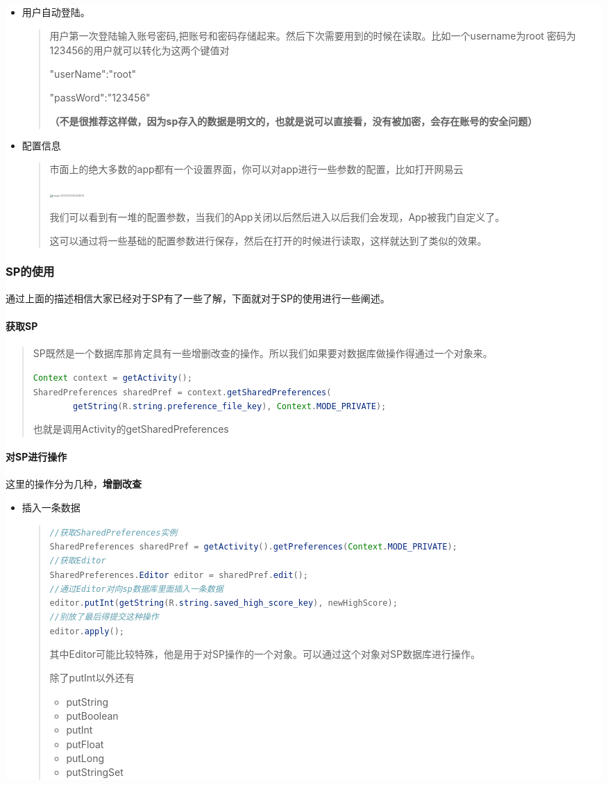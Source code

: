 - 用户自动登陆。

  > 用户第一次登陆输入账号密码,把账号和密码存储起来。然后下次需要用到的时候在读取。比如一个username为root 密码为123456的用户就可以转化为这两个键值对
  >
  > "userName":"root"
  >
  > "passWord":"123456"
  >
  > **（不是很推荐这样做，因为sp存入的数据是明文的，也就是说可以直接看，没有被加密，会存在账号的安全问题）**

- 配置信息

  > 市面上的绝大多数的app都有一个设置界面，你可以对app进行一些参数的配置，比如打开网易云
  >
  > <img src="https://gitee.com/False_Mask/pics/raw/master/PicsAndGifs/image-20211202192434570.png" alt="image-20211202192434570" style="zoom:25%;" />
  >
  > 我们可以看到有一堆的配置参数，当我们的App关闭以后然后进入以后我们会发现，App被我门自定义了。
  >
  > 这可以通过将一些基础的配置参数进行保存，然后在打开的时候进行读取，这样就达到了类似的效果。



### SP的使用

通过上面的描述相信大家已经对于SP有了一些了解，下面就对于SP的使用进行一些阐述。

#### 获取SP

> SP既然是一个数据库那肯定具有一些增删改查的操作。所以我们如果要对数据库做操作得通过一个对象来。
>
> ```java
> Context context = getActivity();
> SharedPreferences sharedPref = context.getSharedPreferences( 
>         getString(R.string.preference_file_key), Context.MODE_PRIVATE);
> ```
>
> 也就是调用Activity的getSharedPreferences

#### 对SP进行操作

这里的操作分为几种，**增删改查**

- 插入一条数据

  > ```java
  > //获取SharedPreferences实例
  > SharedPreferences sharedPref = getActivity().getPreferences(Context.MODE_PRIVATE);
  > //获取Editor
  > SharedPreferences.Editor editor = sharedPref.edit();
  > //通过Editor对向sp数据库里面插入一条数据
  > editor.putInt(getString(R.string.saved_high_score_key), newHighScore);
  > //别放了最后得提交这种操作
  > editor.apply();
  > ```
  >
  > 其中Editor可能比较特殊，他是用于对SP操作的一个对象。可以通过这个对象对SP数据库进行操作。
  >
  > 除了putInt以外还有
  >
  > - putString
  > - putBoolean
  > - putInt
  > - putFloat
  > - putLong
  > - putStringSet

